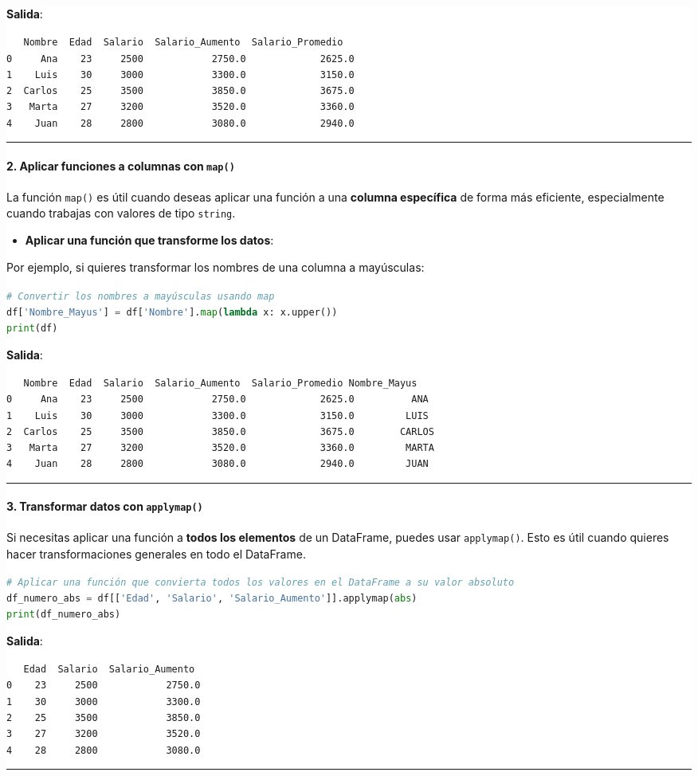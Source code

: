 **Salida**:
```
   Nombre  Edad  Salario  Salario_Aumento  Salario_Promedio
0     Ana    23     2500            2750.0             2625.0
1    Luis    30     3000            3300.0             3150.0
2  Carlos    25     3500            3850.0             3675.0
3   Marta    27     3200            3520.0             3360.0
4    Juan    28     2800            3080.0             2940.0
```

---

#### 2. **Aplicar funciones a columnas con `map()`**

La función `map()` es útil cuando deseas aplicar una función a una **columna específica** de forma más eficiente, especialmente cuando trabajas con valores de tipo `string`.

- **Aplicar una función que transforme los datos**:

Por ejemplo, si quieres transformar los nombres de una columna a mayúsculas:

```python
# Convertir los nombres a mayúsculas usando map
df['Nombre_Mayus'] = df['Nombre'].map(lambda x: x.upper())
print(df)
```

**Salida**:
```
   Nombre  Edad  Salario  Salario_Aumento  Salario_Promedio Nombre_Mayus
0     Ana    23     2500            2750.0             2625.0          ANA
1    Luis    30     3000            3300.0             3150.0         LUIS
2  Carlos    25     3500            3850.0             3675.0        CARLOS
3   Marta    27     3200            3520.0             3360.0         MARTA
4    Juan    28     2800            3080.0             2940.0         JUAN
```

---

#### 3. **Transformar datos con `applymap()`**

Si necesitas aplicar una función a **todos los elementos** de un DataFrame, puedes usar `applymap()`. Esto es útil cuando quieres hacer transformaciones generales en todo el DataFrame.

```python
# Aplicar una función que convierta todos los valores en el DataFrame a su valor absoluto
df_numero_abs = df[['Edad', 'Salario', 'Salario_Aumento']].applymap(abs)
print(df_numero_abs)
```

**Salida**:
```
   Edad  Salario  Salario_Aumento
0    23     2500            2750.0
1    30     3000            3300.0
2    25     3500            3850.0
3    27     3200            3520.0
4    28     2800            3080.0
```

---